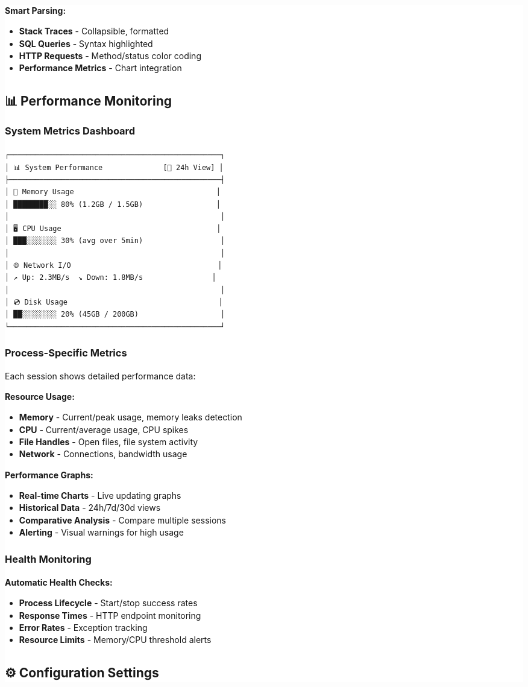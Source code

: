 **Smart Parsing:**
- **Stack Traces** - Collapsible, formatted
- **SQL Queries** - Syntax highlighted
- **HTTP Requests** - Method/status color coding
- **Performance Metrics** - Chart integration

## 📊 Performance Monitoring

### System Metrics Dashboard

```
┌─────────────────────────────────────────────────┐
│ 📊 System Performance              [📅 24h View] │
├─────────────────────────────────────────────────┤
│ 💾 Memory Usage                                 │
│ ████████░░ 80% (1.2GB / 1.5GB)                 │
│                                                 │
│ 🖥️ CPU Usage                                    │
│ ███░░░░░░░ 30% (avg over 5min)                  │
│                                                 │
│ 🌐 Network I/O                                  │
│ ↗️ Up: 2.3MB/s  ↘️ Down: 1.8MB/s                │
│                                                 │
│ 💿 Disk Usage                                   │
│ ██░░░░░░░░ 20% (45GB / 200GB)                   │
└─────────────────────────────────────────────────┘
```

### Process-Specific Metrics

Each session shows detailed performance data:

**Resource Usage:**
- **Memory** - Current/peak usage, memory leaks detection
- **CPU** - Current/average usage, CPU spikes
- **File Handles** - Open files, file system activity
- **Network** - Connections, bandwidth usage

**Performance Graphs:**
- **Real-time Charts** - Live updating graphs
- **Historical Data** - 24h/7d/30d views
- **Comparative Analysis** - Compare multiple sessions
- **Alerting** - Visual warnings for high usage

### Health Monitoring

**Automatic Health Checks:**
- **Process Lifecycle** - Start/stop success rates
- **Response Times** - HTTP endpoint monitoring
- **Error Rates** - Exception tracking
- **Resource Limits** - Memory/CPU threshold alerts

## ⚙️ Configuration Settings
